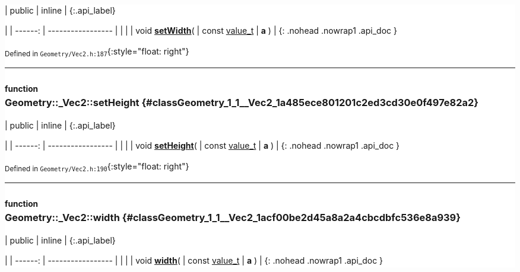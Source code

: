 | public | inline |
{:.api_label}

|
| ------: | ----------------- |
|  |
| void **[setWidth](#classGeometry_1_1%5F%5FVec2_1a96afdcb39b6a7a5b3c42ad93481f095f)**( | const [value_t](classGeometry_1_1%5F%5FVec2#classGeometry_1_1%5F%5FVec2_1a33f5054b60d2ac9660b408ef467c284c)  | **a** ) |
{: .nohead .nowrap1 .api_doc }





<sub>Defined in `Geometry/Vec2.h:187`</sub>{:style="float: right"}

-------------------------------------------------------------------

### <small>function</small><br/> Geometry::_Vec2::setHeight {#classGeometry_1_1__Vec2_1a485ece801201c2ed3cd30e0f497e82a2}

| public | inline |
{:.api_label}

|
| ------: | ----------------- |
|  |
| void **[setHeight](#classGeometry_1_1%5F%5FVec2_1a485ece801201c2ed3cd30e0f497e82a2)**( | const [value_t](classGeometry_1_1%5F%5FVec2#classGeometry_1_1%5F%5FVec2_1a33f5054b60d2ac9660b408ef467c284c)  | **a** ) |
{: .nohead .nowrap1 .api_doc }





<sub>Defined in `Geometry/Vec2.h:190`</sub>{:style="float: right"}

-------------------------------------------------------------------

### <small>function</small><br/> Geometry::_Vec2::width {#classGeometry_1_1__Vec2_1acf00be2d45a8a2a4cbcdbfc536e8a939}

| public | inline |
{:.api_label}

|
| ------: | ----------------- |
|  |
| void **[width](#classGeometry_1_1%5F%5FVec2_1acf00be2d45a8a2a4cbcdbfc536e8a939)**( | const [value_t](classGeometry_1_1%5F%5FVec2#classGeometry_1_1%5F%5FVec2_1a33f5054b60d2ac9660b408ef467c284c)  | **a** ) |
{: .nohead .nowrap1 .api_doc }




